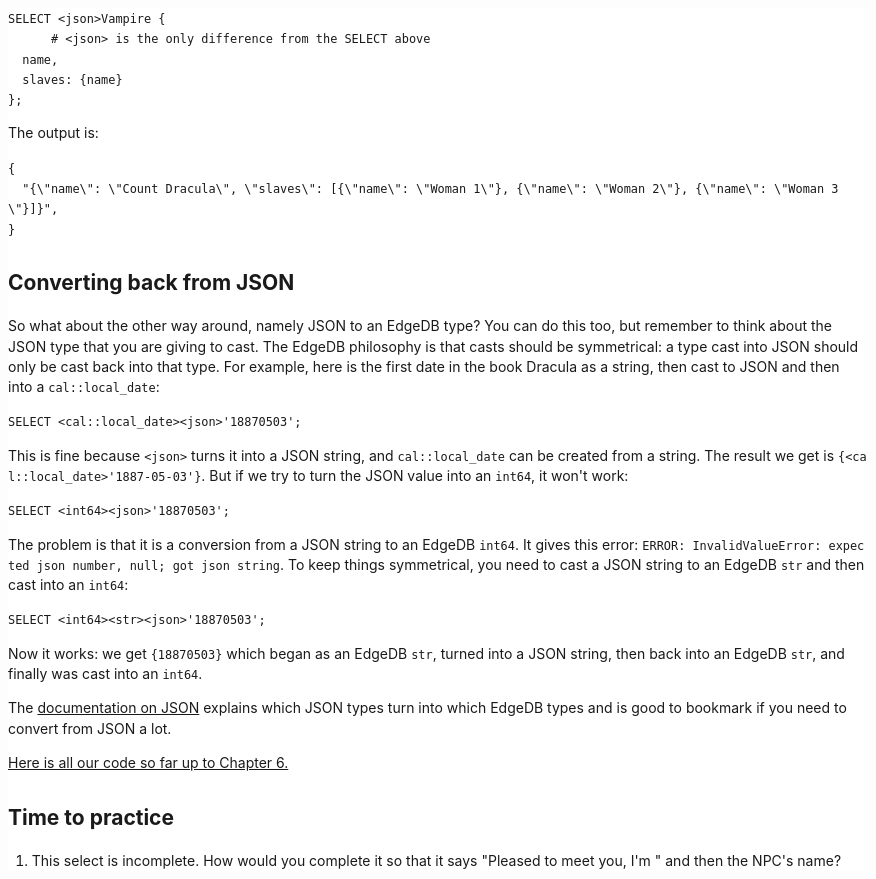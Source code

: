 ```
SELECT <json>Vampire { 
      # <json> is the only difference from the SELECT above
  name,
  slaves: {name}
};
```

The output is:

```
{
  "{\"name\": \"Count Dracula\", \"slaves\": [{\"name\": \"Woman 1\"}, {\"name\": \"Woman 2\"}, {\"name\": \"Woman 3\"}]}",
}
```

## Converting back from JSON

So what about the other way around, namely JSON to an EdgeDB type? You can do this too, but remember to think about the JSON type that you are giving to cast. The EdgeDB philosophy is that casts should be symmetrical: a type cast into JSON should only be cast back into that type. For example, here is the first date in the book Dracula as a string, then cast to JSON and then into a `cal::local_date`:

```
SELECT <cal::local_date><json>'18870503';
```

This is fine because `<json>` turns it into a JSON string, and `cal::local_date` can be created from a string. The result we get is `{<cal::local_date>'1887-05-03'}`. But if we try to turn the JSON value into an `int64`, it won't work:

```
SELECT <int64><json>'18870503';
```

The problem is that it is a conversion from a JSON string to an EdgeDB `int64`. It gives this error: `ERROR: InvalidValueError: expected json number, null; got json string`. To keep things symmetrical, you need to cast a JSON string to an EdgeDB `str` and then cast into an `int64`:

```
SELECT <int64><str><json>'18870503';
```

Now it works: we get `{18870503}` which began as an EdgeDB `str`, turned into a JSON string, then back into an EdgeDB `str`, and finally was cast into an `int64`.

The [documentation on JSON](https://www.edgedb.com/docs/datamodel/scalars/json) explains which JSON types turn into which EdgeDB types and is good to bookmark if you need to convert from JSON a lot.

[Here is all our code so far up to Chapter 6.](code.md)

## Time to practice

1. This select is incomplete. How would you complete it so that it says "Pleased to meet you, I'm " and then the NPC's name?

